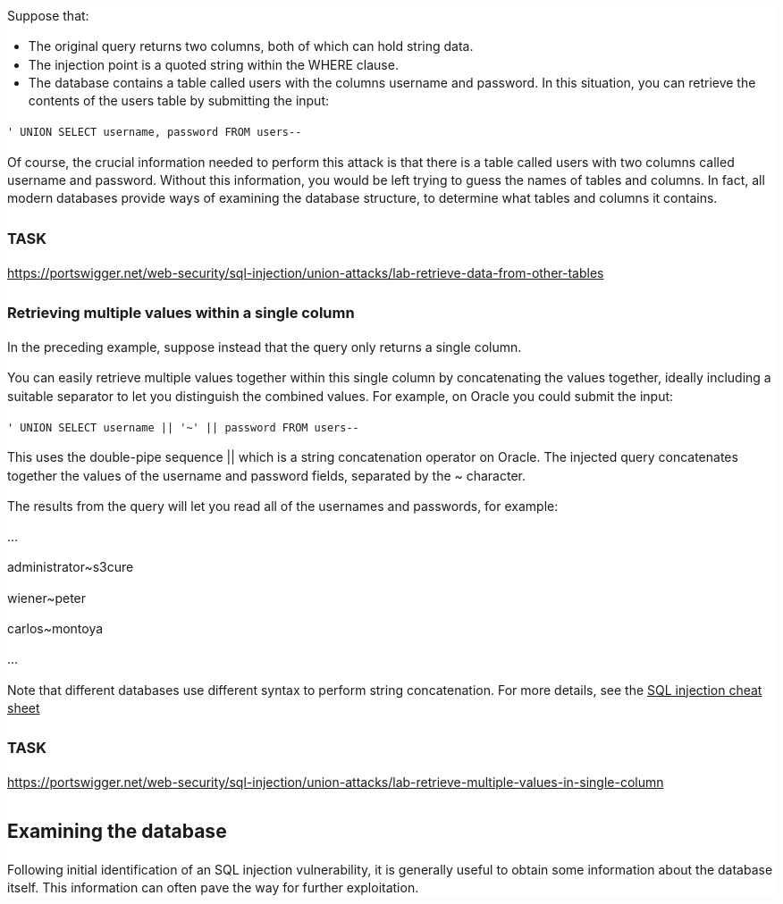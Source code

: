 Suppose that:

* The original query returns two columns, both of which can hold string data.
* The injection point is a quoted string within the WHERE clause.
* The database contains a table called users with the columns username and password.
In this situation, you can retrieve the contents of the users table by submitting the input:

`' UNION SELECT username, password FROM users--`

Of course, the crucial information needed to perform this attack is that there is a table called users with two columns called username and password. Without this information, you would be left trying to guess the names of tables and columns. In fact, all modern databases provide ways of examining the database structure, to determine what tables and columns it contains.

### TASK

https://portswigger.net/web-security/sql-injection/union-attacks/lab-retrieve-data-from-other-tables

### Retrieving multiple values within a single column

In the preceding example, suppose instead that the query only returns a single column.

You can easily retrieve multiple values together within this single column by concatenating the values together, ideally including a suitable separator to let you distinguish the combined values. For example, on Oracle you could submit the input:

`' UNION SELECT username || '~' || password FROM users--`

This uses the double-pipe sequence || which is a string concatenation operator on Oracle. The injected query concatenates together the values of the username and password fields, separated by the ~ character.

The results from the query will let you read all of the usernames and passwords, for example:

...

administrator~s3cure

wiener~peter

carlos~montoya

...

Note that different databases use different syntax to perform string concatenation. For more details, see the [SQL injection cheat sheet](https://portswigger.net/web-security/sql-injection/cheat-sheet)

### TASK

https://portswigger.net/web-security/sql-injection/union-attacks/lab-retrieve-multiple-values-in-single-column

## Examining the database

Following initial identification of an SQL injection vulnerability, it is generally useful to obtain some information about the database itself. This information can often pave the way for further exploitation.
